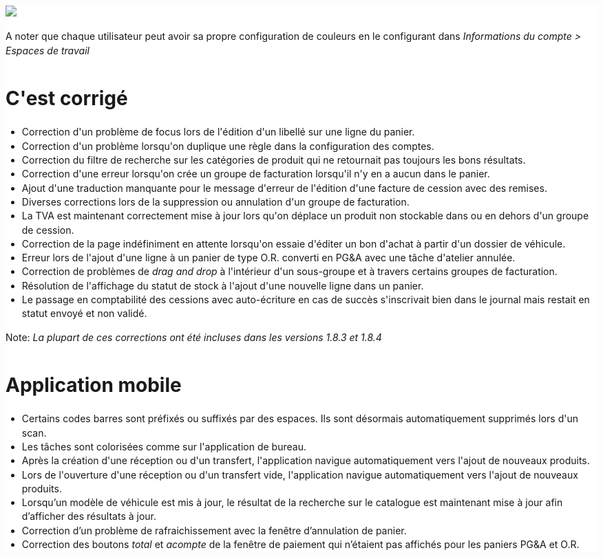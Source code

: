 <img src="https://raw.githubusercontent.com/yuzer-software/release-notes/master/release-notes/1.9.0/task-color-config.gif" width="100%"/>

A noter que chaque utilisateur peut avoir sa propre configuration de couleurs en le configurant dans _Informations du compte > Espaces de travail_

# C'est corrigé

- Correction d'un problème de focus lors de l'édition d'un libellé sur une ligne du panier.
- Correction d'un problème lorsqu'on duplique une règle dans la configuration des comptes.
- Correction du filtre de recherche sur les catégories de produit qui ne retournait pas toujours les bons résultats.
- Correction d'une erreur lorsqu'on crée un groupe de facturation lorsqu'il n'y en a aucun dans le panier.
- Ajout d'une traduction manquante pour le message d'erreur de l'édition d'une facture de cession avec des remises.
- Diverses corrections lors de la suppression ou annulation d'un groupe de facturation.
- La TVA est maintenant correctement mise à jour lors qu'on déplace un produit non stockable dans ou en dehors d'un groupe de cession.
- Correction de la page indéfiniment en attente lorsqu'on essaie d'éditer un bon d'achat à partir d'un dossier de véhicule.
- Erreur lors de l'ajout d'une ligne à un panier de type O.R. converti en PG&A avec une tâche d'atelier annulée.
- Correction de problèmes de _drag and drop_ à l'intérieur d'un sous-groupe et à travers certains groupes de facturation.
- Résolution de l'affichage du statut de stock à l'ajout d'une nouvelle ligne dans un panier.
- Le passage en comptabilité des cessions avec auto-écriture en cas de succès s'inscrivait bien dans le journal mais restait en statut envoyé et non validé.

Note: _La plupart de ces corrections ont été incluses dans les versions 1.8.3 et 1.8.4_

# Application mobile

- Certains codes barres sont préfixés ou suffixés par des espaces. Ils sont désormais automatiquement supprimés lors d'un scan.
- Les tâches sont colorisées comme sur l'application de bureau.
- Après la création d'une réception ou d'un transfert, l'application navigue automatiquement vers l'ajout de nouveaux produits.
- Lors de l'ouverture d'une réception ou d'un transfert vide, l'application navigue automatiquement vers l'ajout de nouveaux produits.
- Lorsqu’un modèle de véhicule est mis à jour, le résultat de la recherche sur le catalogue est maintenant mise à jour afin d’afficher des résultats à jour.
- Correction d’un problème de rafraichissement avec la fenêtre d’annulation de panier.
- Correction des boutons _total_ et _acompte_ de la fenêtre de paiement qui n’étaient pas affichés pour les paniers PG&A et O.R.
